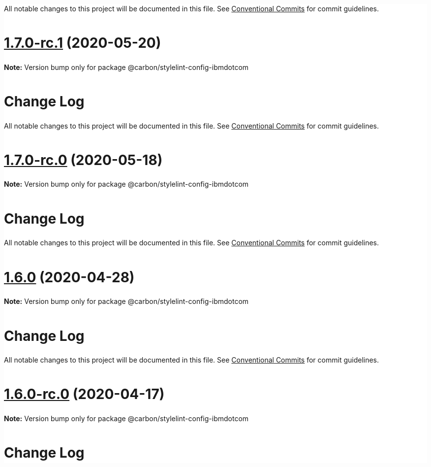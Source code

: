 All notable changes to this project will be documented in this file. See
[Conventional Commits](https://conventionalcommits.org) for commit guidelines.

# [1.7.0-rc.1](https://github.com/carbon-design-system/carbon-for-ibm-dotcom/compare/@carbon/stylelint-config-ibmdotcom@1.7.0-rc.0...@carbon/stylelint-config-ibmdotcom@1.7.0-rc.1) (2020-05-20)

**Note:** Version bump only for package @carbon/stylelint-config-ibmdotcom

# Change Log

All notable changes to this project will be documented in this file. See
[Conventional Commits](https://conventionalcommits.org) for commit guidelines.

# [1.7.0-rc.0](https://github.com/carbon-design-system/carbon-for-ibm-dotcom/compare/@carbon/stylelint-config-ibmdotcom@1.6.0...@carbon/stylelint-config-ibmdotcom@1.7.0-rc.0) (2020-05-18)

**Note:** Version bump only for package @carbon/stylelint-config-ibmdotcom

# Change Log

All notable changes to this project will be documented in this file. See
[Conventional Commits](https://conventionalcommits.org) for commit guidelines.

# [1.6.0](https://github.com/carbon-design-system/carbon-for-ibm-dotcom/compare/@carbon/stylelint-config-ibmdotcom@1.6.0-rc.0...@carbon/stylelint-config-ibmdotcom@1.6.0) (2020-04-28)

**Note:** Version bump only for package @carbon/stylelint-config-ibmdotcom

# Change Log

All notable changes to this project will be documented in this file. See
[Conventional Commits](https://conventionalcommits.org) for commit guidelines.

# [1.6.0-rc.0](https://github.com/carbon-design-system/carbon-for-ibm-dotcom/compare/@carbon/stylelint-config-ibmdotcom@1.5.0...@carbon/stylelint-config-ibmdotcom@1.6.0-rc.0) (2020-04-17)

**Note:** Version bump only for package @carbon/stylelint-config-ibmdotcom

# Change Log
